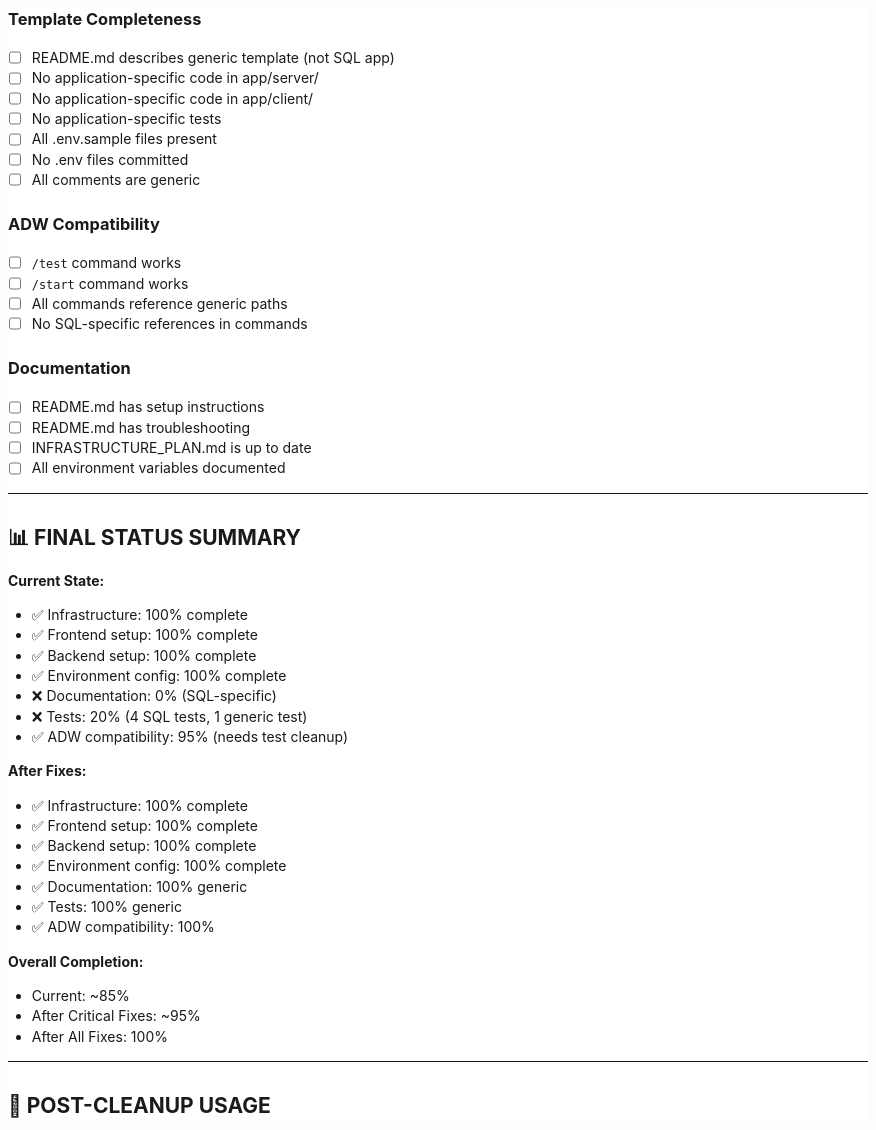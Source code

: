 ### Template Completeness
- [ ] README.md describes generic template (not SQL app)
- [ ] No application-specific code in app/server/
- [ ] No application-specific code in app/client/
- [ ] No application-specific tests
- [ ] All .env.sample files present
- [ ] No .env files committed
- [ ] All comments are generic

### ADW Compatibility
- [ ] `/test` command works
- [ ] `/start` command works
- [ ] All commands reference generic paths
- [ ] No SQL-specific references in commands

### Documentation
- [ ] README.md has setup instructions
- [ ] README.md has troubleshooting
- [ ] INFRASTRUCTURE_PLAN.md is up to date
- [ ] All environment variables documented

---

## 📊 FINAL STATUS SUMMARY

**Current State:**
- ✅ Infrastructure: 100% complete
- ✅ Frontend setup: 100% complete
- ✅ Backend setup: 100% complete
- ✅ Environment config: 100% complete
- ❌ Documentation: 0% (SQL-specific)
- ❌ Tests: 20% (4 SQL tests, 1 generic test)
- ✅ ADW compatibility: 95% (needs test cleanup)

**After Fixes:**
- ✅ Infrastructure: 100% complete
- ✅ Frontend setup: 100% complete
- ✅ Backend setup: 100% complete
- ✅ Environment config: 100% complete
- ✅ Documentation: 100% generic
- ✅ Tests: 100% generic
- ✅ ADW compatibility: 100%

**Overall Completion:**
- Current: ~85%
- After Critical Fixes: ~95%
- After All Fixes: 100%

---

## 🚀 POST-CLEANUP USAGE
